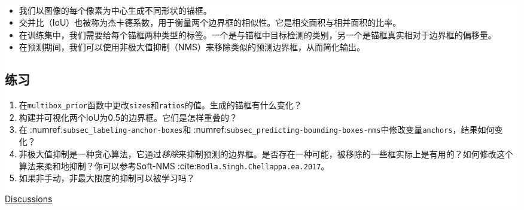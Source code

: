 * 我们以图像的每个像素为中心生成不同形状的锚框。
* 交并比（IoU）也被称为杰卡德系数，用于衡量两个边界框的相似性。它是相交面积与相并面积的比率。
* 在训练集中，我们需要给每个锚框两种类型的标签。一个是与锚框中目标检测的类别，另一个是锚框真实相对于边界框的偏移量。
* 在预测期间，我们可以使用非极大值抑制（NMS）来移除类似的预测边界框，从而简化输出。

## 练习

1. 在`multibox_prior`函数中更改`sizes`和`ratios`的值。生成的锚框有什么变化？
1. 构建并可视化两个IoU为0.5的边界框。它们是怎样重叠的？
1. 在 :numref:`subsec_labeling-anchor-boxes`和 :numref:`subsec_predicting-bounding-boxes-nms`中修改变量`anchors`，结果如何变化？
1. 非极大值抑制是一种贪心算法，它通过*移除*来抑制预测的边界框。是否存在一种可能，被移除的一些框实际上是有用的？如何修改这个算法来柔和地抑制？你可以参考Soft-NMS :cite:`Bodla.Singh.Chellappa.ea.2017`。
1. 如果非手动，非最大限度的抑制可以被学习吗？


[Discussions](https://discuss.d2l.ai/t/2946)

